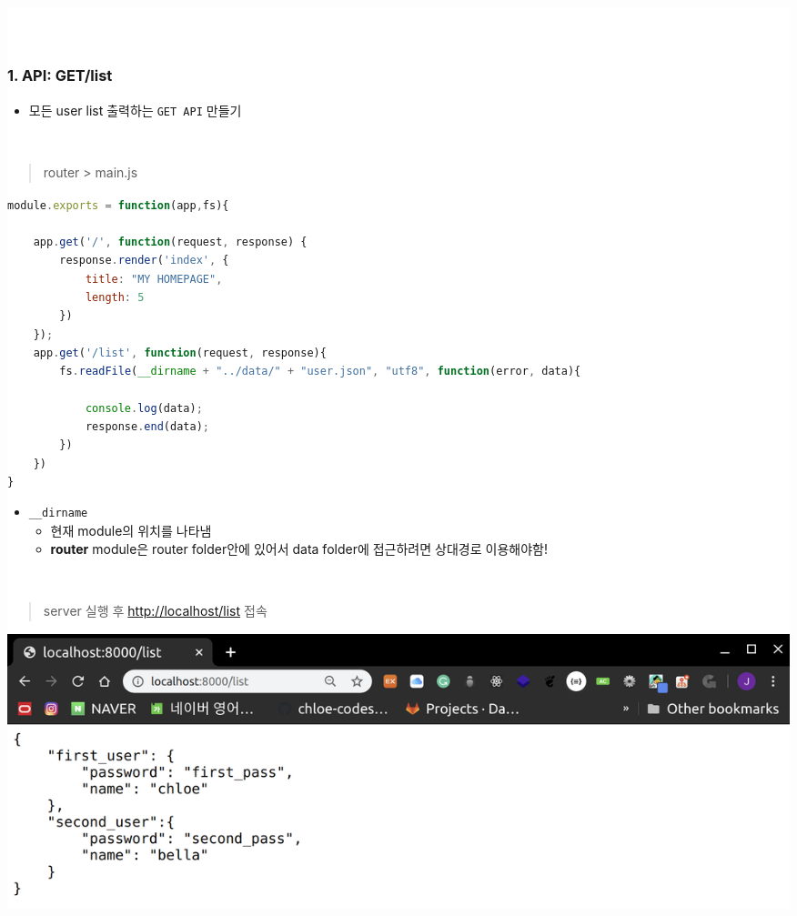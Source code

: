<br>

<br>

### 1. API: GET/list

- 모든 user list 출력하는 `GET API` 만들기

<br>

> router > main.js

```javascript
module.exports = function(app,fs){

    app.get('/', function(request, response) {
        response.render('index', {
            title: "MY HOMEPAGE",
            length: 5
        })
    });
    app.get('/list', function(request, response){
        fs.readFile(__dirname + "../data/" + "user.json", "utf8", function(error, data){

            console.log(data);
            response.end(data);
        })
    })
}
```

- `__dirname`
  - 현재 module의 위치를 나타냄
  - **router** module은 router folder안에 있어서 data folder에 접근하려면 상대경로 이용해야함!

<br>

> server 실행 후 <http://localhost/list> 접속

![image-20200407040640515](../../images/image-20200407040640515.png)
